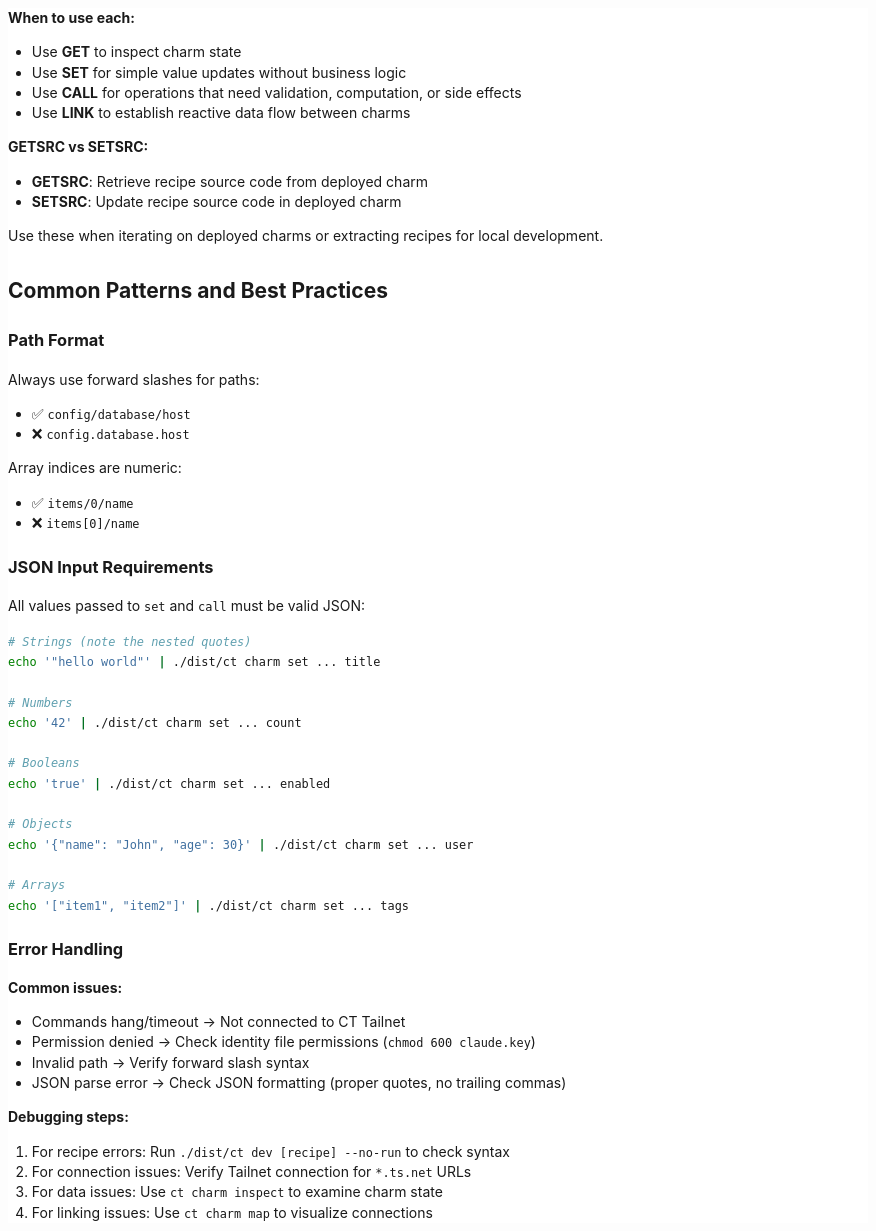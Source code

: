 **When to use each:**
- Use **GET** to inspect charm state
- Use **SET** for simple value updates without business logic
- Use **CALL** for operations that need validation, computation, or side effects
- Use **LINK** to establish reactive data flow between charms

**GETSRC vs SETSRC:**
- **GETSRC**: Retrieve recipe source code from deployed charm
- **SETSRC**: Update recipe source code in deployed charm

Use these when iterating on deployed charms or extracting recipes for local development.

## Common Patterns and Best Practices

### Path Format

Always use forward slashes for paths:
- ✅ `config/database/host`
- ❌ `config.database.host`

Array indices are numeric:
- ✅ `items/0/name`
- ❌ `items[0]/name`

### JSON Input Requirements

All values passed to `set` and `call` must be valid JSON:

```bash
# Strings (note the nested quotes)
echo '"hello world"' | ./dist/ct charm set ... title

# Numbers
echo '42' | ./dist/ct charm set ... count

# Booleans
echo 'true' | ./dist/ct charm set ... enabled

# Objects
echo '{"name": "John", "age": 30}' | ./dist/ct charm set ... user

# Arrays
echo '["item1", "item2"]' | ./dist/ct charm set ... tags
```

### Error Handling

**Common issues:**
- Commands hang/timeout → Not connected to CT Tailnet
- Permission denied → Check identity file permissions (`chmod 600 claude.key`)
- Invalid path → Verify forward slash syntax
- JSON parse error → Check JSON formatting (proper quotes, no trailing commas)

**Debugging steps:**
1. For recipe errors: Run `./dist/ct dev [recipe] --no-run` to check syntax
2. For connection issues: Verify Tailnet connection for `*.ts.net` URLs
3. For data issues: Use `ct charm inspect` to examine charm state
4. For linking issues: Use `ct charm map` to visualize connections
